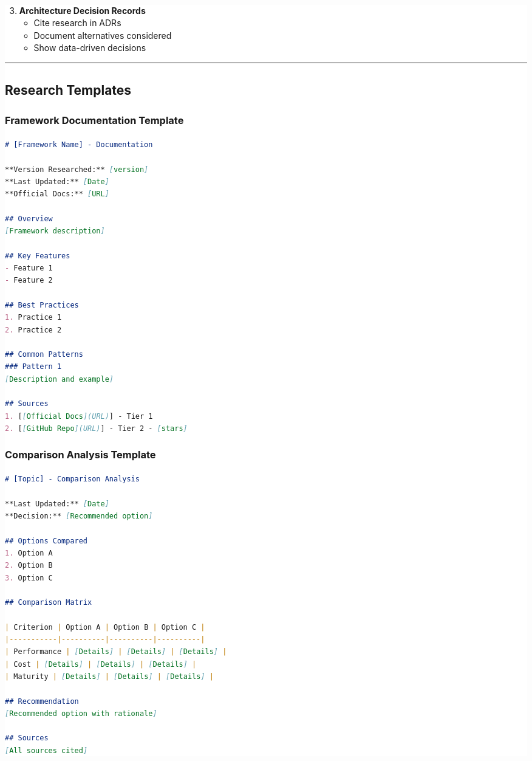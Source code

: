 3. **Architecture Decision Records**
   - Cite research in ADRs
   - Document alternatives considered
   - Show data-driven decisions

---

## Research Templates

### Framework Documentation Template

```markdown
# [Framework Name] - Documentation

**Version Researched:** [version]
**Last Updated:** [Date]
**Official Docs:** [URL]

## Overview
[Framework description]

## Key Features
- Feature 1
- Feature 2

## Best Practices
1. Practice 1
2. Practice 2

## Common Patterns
### Pattern 1
[Description and example]

## Sources
1. [[Official Docs](URL)] - Tier 1
2. [[GitHub Repo](URL)] - Tier 2 - [stars]
```

### Comparison Analysis Template

```markdown
# [Topic] - Comparison Analysis

**Last Updated:** [Date]
**Decision:** [Recommended option]

## Options Compared
1. Option A
2. Option B
3. Option C

## Comparison Matrix

| Criterion | Option A | Option B | Option C |
|-----------|----------|----------|----------|
| Performance | [Details] | [Details] | [Details] |
| Cost | [Details] | [Details] | [Details] |
| Maturity | [Details] | [Details] | [Details] |

## Recommendation
[Recommended option with rationale]

## Sources
[All sources cited]
```